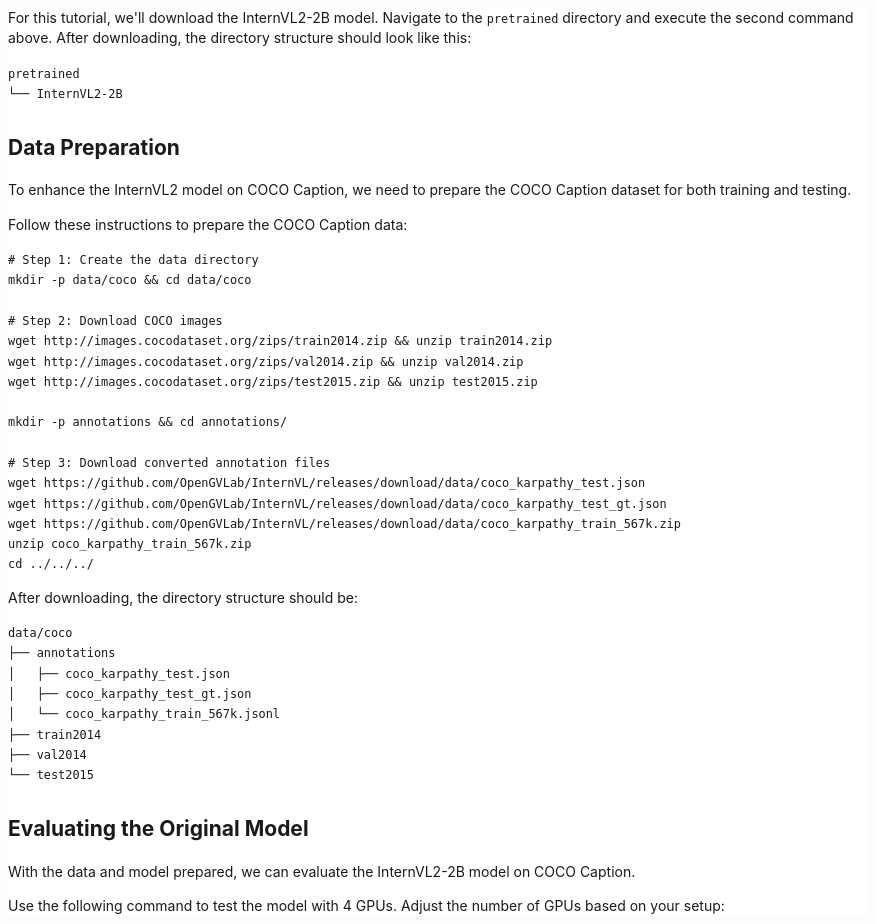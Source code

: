 For this tutorial, we'll download the InternVL2-2B model. Navigate to the `pretrained` directory and execute the second command above. After downloading, the directory structure should look like this:

```sh
pretrained
└── InternVL2-2B
```

## Data Preparation

To enhance the InternVL2 model on COCO Caption, we need to prepare the COCO Caption dataset for both training and testing.

Follow these instructions to prepare the COCO Caption data:

```shell
# Step 1: Create the data directory
mkdir -p data/coco && cd data/coco

# Step 2: Download COCO images
wget http://images.cocodataset.org/zips/train2014.zip && unzip train2014.zip
wget http://images.cocodataset.org/zips/val2014.zip && unzip val2014.zip
wget http://images.cocodataset.org/zips/test2015.zip && unzip test2015.zip

mkdir -p annotations && cd annotations/

# Step 3: Download converted annotation files
wget https://github.com/OpenGVLab/InternVL/releases/download/data/coco_karpathy_test.json
wget https://github.com/OpenGVLab/InternVL/releases/download/data/coco_karpathy_test_gt.json
wget https://github.com/OpenGVLab/InternVL/releases/download/data/coco_karpathy_train_567k.zip
unzip coco_karpathy_train_567k.zip
cd ../../../
```

After downloading, the directory structure should be:

```
data/coco
├── annotations
│   ├── coco_karpathy_test.json
│   ├── coco_karpathy_test_gt.json
│   └── coco_karpathy_train_567k.jsonl
├── train2014
├── val2014
└── test2015
```

## Evaluating the Original Model

With the data and model prepared, we can evaluate the InternVL2-2B model on COCO Caption.

Use the following command to test the model with 4 GPUs. Adjust the number of GPUs based on your setup:
